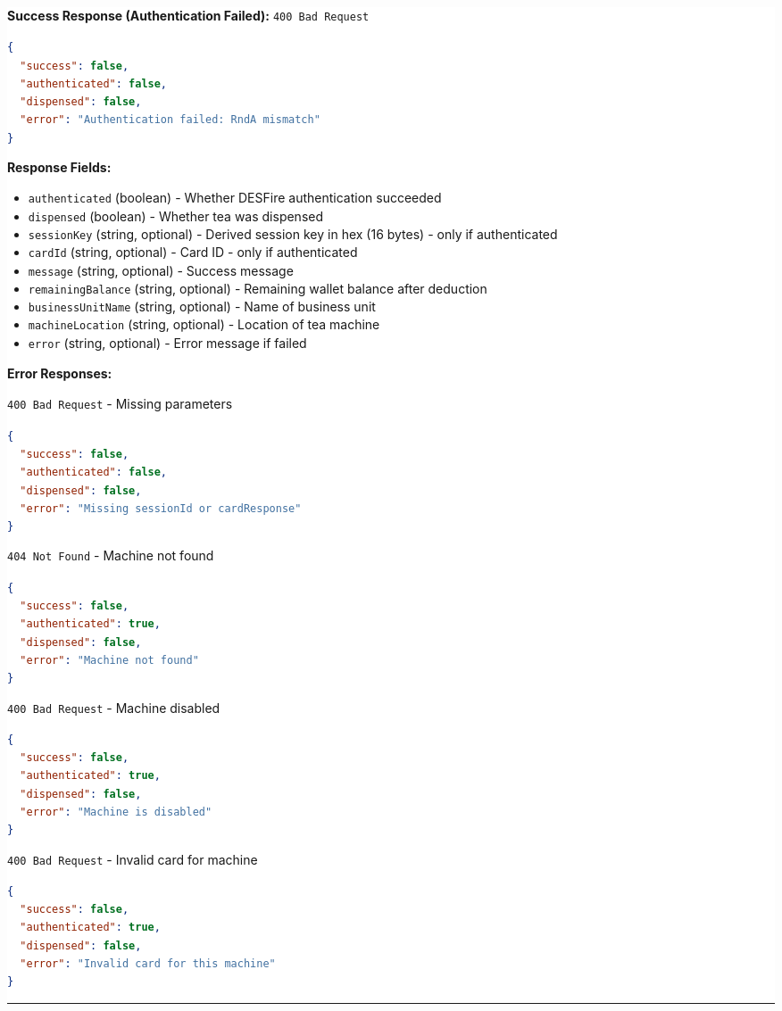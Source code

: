**Success Response (Authentication Failed):** `400 Bad Request`
```json
{
  "success": false,
  "authenticated": false,
  "dispensed": false,
  "error": "Authentication failed: RndA mismatch"
}
```

**Response Fields:**
- `authenticated` (boolean) - Whether DESFire authentication succeeded
- `dispensed` (boolean) - Whether tea was dispensed
- `sessionKey` (string, optional) - Derived session key in hex (16 bytes) - only if authenticated
- `cardId` (string, optional) - Card ID - only if authenticated
- `message` (string, optional) - Success message
- `remainingBalance` (string, optional) - Remaining wallet balance after deduction
- `businessUnitName` (string, optional) - Name of business unit
- `machineLocation` (string, optional) - Location of tea machine
- `error` (string, optional) - Error message if failed

**Error Responses:**

`400 Bad Request` - Missing parameters
```json
{
  "success": false,
  "authenticated": false,
  "dispensed": false,
  "error": "Missing sessionId or cardResponse"
}
```

`404 Not Found` - Machine not found
```json
{
  "success": false,
  "authenticated": true,
  "dispensed": false,
  "error": "Machine not found"
}
```

`400 Bad Request` - Machine disabled
```json
{
  "success": false,
  "authenticated": true,
  "dispensed": false,
  "error": "Machine is disabled"
}
```

`400 Bad Request` - Invalid card for machine
```json
{
  "success": false,
  "authenticated": true,
  "dispensed": false,
  "error": "Invalid card for this machine"
}
```

---